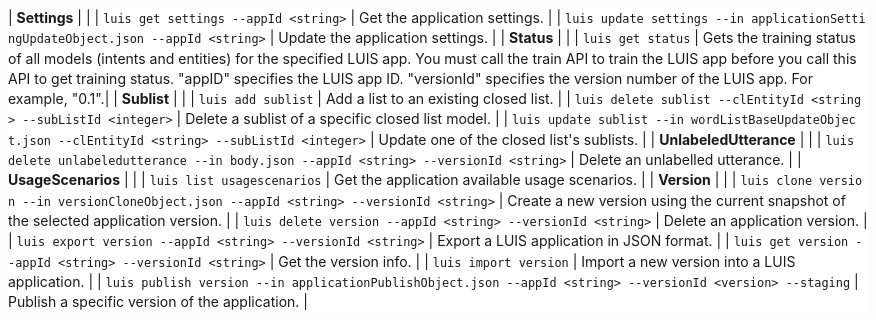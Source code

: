 | **Settings**                                                                                                                                |                                                                                                                                             |
| `luis get settings --appId <string>`                                                                                                        | Get the application settings.                                                                                                               |
| `luis update settings --in applicationSettingUpdateObject.json --appId <string>`                                                            | Update the application settings.                                                                                                            |
| **Status**                                                                                                                                  |                                                                                                                                             |
| `luis get status`                                                                                                                           | Gets the training status of all models (intents and entities) for the specified LUIS app. You must call the train API to train the LUIS app before you call this API to get training status. "appID" specifies the LUIS app ID. "versionId" specifies the version number of the LUIS app. For example, "0.1".|
| **Sublist**                                                                                                                                 |                                                                                                                                             |
| `luis add sublist`                                                                                                                          | Add a list to an existing closed list.                                                                                                      |
| `luis delete sublist --clEntityId <string> --subListId <integer>`                                                                           | Delete a sublist of a specific closed list model.                                                                                           |
| `luis update sublist --in wordListBaseUpdateObject.json --clEntityId <string> --subListId <integer>`                                        | Update one of the closed list's sublists.                                                                                                   |
| **UnlabeledUtterance**                                                                                                                      |                                                                                                                                             |
| `luis delete unlabeledutterance --in body.json --appId <string> --versionId <string>`                                                       | Delete an unlabelled utterance.                                                                                                             |
| **UsageScenarios**                                                                                                                          |                                                                                                                                             |
| `luis list usagescenarios`                                                                                                                  | Get the application available usage scenarios.                                                                                              |
| **Version**                                                                                                                                 |                                                                                                                                             |
| `luis clone version --in versionCloneObject.json --appId <string> --versionId <string>`                                                     | Create a new version using the current snapshot of the selected application version.                                                        |
| `luis delete version --appId <string> --versionId <string>`                                                                                 | Delete an application version.                                                                                                              |
| `luis export version --appId <string> --versionId <string>`                                                                                 | Export a LUIS application in JSON format.                                                                                                   |
| `luis get version --appId <string> --versionId <string>`                                                                                    | Get the version info.                                                                                                                       |
| `luis import version`                                                                                                                       | Import a new version into a LUIS application.                                                                                               |
| `luis publish version --in applicationPublishObject.json --appId <string> --versionId <version> --staging`                                  | Publish a specific version of the application.                                                                                              |
